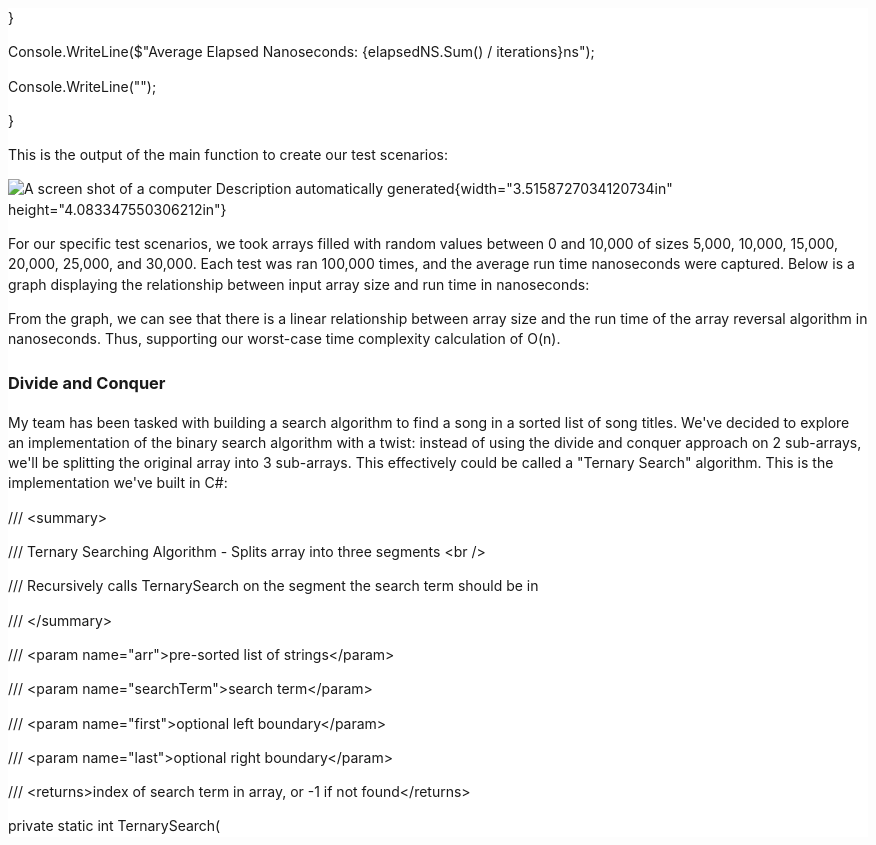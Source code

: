 }

Console.WriteLine(\$\"Average Elapsed Nanoseconds: {elapsedNS.Sum() /
iterations}ns\");

Console.WriteLine(\"\");

}

This is the output of the main function to create our test scenarios:

![A screen shot of a computer Description automatically
generated](C:\Users\aidan\OneDrive\Documents\CTU/media/image1.png){width="3.5158727034120734in"
height="4.083347550306212in"}

For our specific test scenarios, we took arrays filled with random
values between 0 and 10,000 of sizes 5,000, 10,000, 15,000, 20,000,
25,000, and 30,000. Each test was ran 100,000 times, and the average run
time nanoseconds were captured. Below is a graph displaying the
relationship between input array size and run time in nanoseconds:

From the graph, we can see that there is a linear relationship between
array size and the run time of the array reversal algorithm in
nanoseconds. Thus, supporting our worst-case time complexity calculation
of O(n).

### Divide and Conquer

My team has been tasked with building a search algorithm to find a song
in a sorted list of song titles. We've decided to explore an
implementation of the binary search algorithm with a twist: instead of
using the divide and conquer approach on 2 sub-arrays, we'll be
splitting the original array into 3 sub-arrays. This effectively could
be called a "Ternary Search" algorithm. This is the implementation we've
built in C#:

/// \<summary\>

/// Ternary Searching Algorithm - Splits array into three segments \<br
/\>

/// Recursively calls TernarySearch on the segment the search term
should be in

/// \</summary\>

/// \<param name=\"arr\"\>pre-sorted list of strings\</param\>

/// \<param name=\"searchTerm\"\>search term\</param\>

/// \<param name=\"first\"\>optional left boundary\</param\>

/// \<param name=\"last\"\>optional right boundary\</param\>

/// \<returns\>index of search term in array, or -1 if not
found\</returns\>

private static int TernarySearch(
